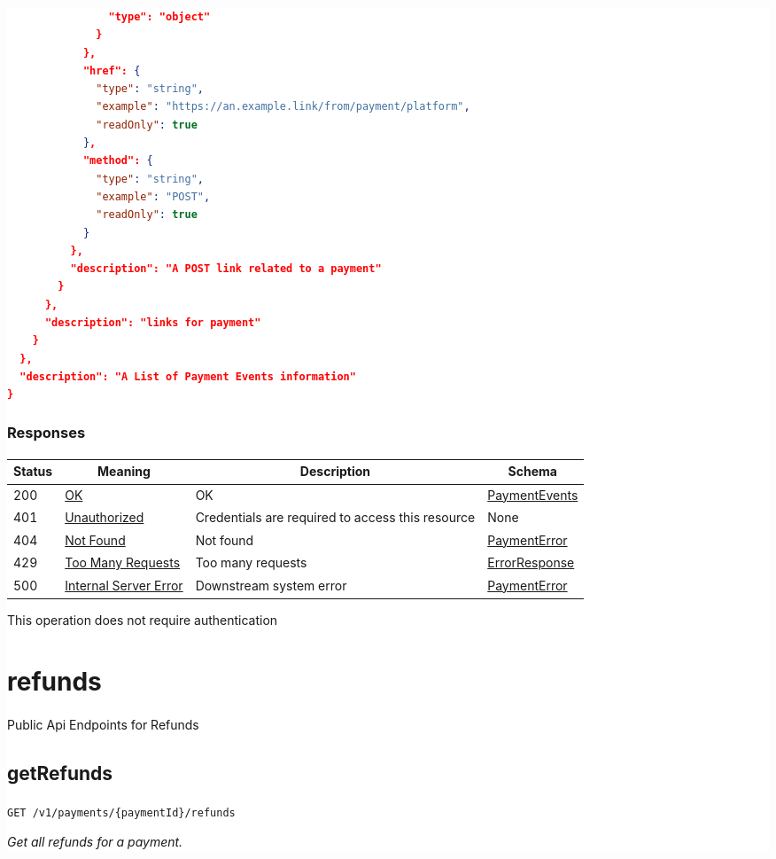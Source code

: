 ```json
                "type": "object"
              }
            },
            "href": {
              "type": "string",
              "example": "https://an.example.link/from/payment/platform",
              "readOnly": true
            },
            "method": {
              "type": "string",
              "example": "POST",
              "readOnly": true
            }
          },
          "description": "A POST link related to a payment"
        }
      },
      "description": "links for payment"
    }
  },
  "description": "A List of Payment Events information"
}
```

<h3 id="getpaymentevents-responses">Responses</h3>

|Status|Meaning|Description|Schema|
|---|---|---|---|
|200|[OK](https://tools.ietf.org/html/rfc7231#section-6.3.1)|OK|[PaymentEvents](#schemapaymentevents)|
|401|[Unauthorized](https://tools.ietf.org/html/rfc7235#section-3.1)|Credentials are required to access this resource|None|
|404|[Not Found](https://tools.ietf.org/html/rfc7231#section-6.5.4)|Not found|[PaymentError](#schemapaymenterror)|
|429|[Too Many Requests](https://tools.ietf.org/html/rfc6585#section-4)|Too many requests|[ErrorResponse](#schemaerrorresponse)|
|500|[Internal Server Error](https://tools.ietf.org/html/rfc7231#section-6.6.1)|Downstream system error|[PaymentError](#schemapaymenterror)|

<aside class="success">
This operation does not require authentication
</aside>

<h1 id="gov-uk-pay-api-refunds">refunds</h1>

Public Api Endpoints for Refunds

## getRefunds

<a id="opIdgetRefunds"></a>

`GET /v1/payments/{paymentId}/refunds`

*Get all refunds for a payment.*
